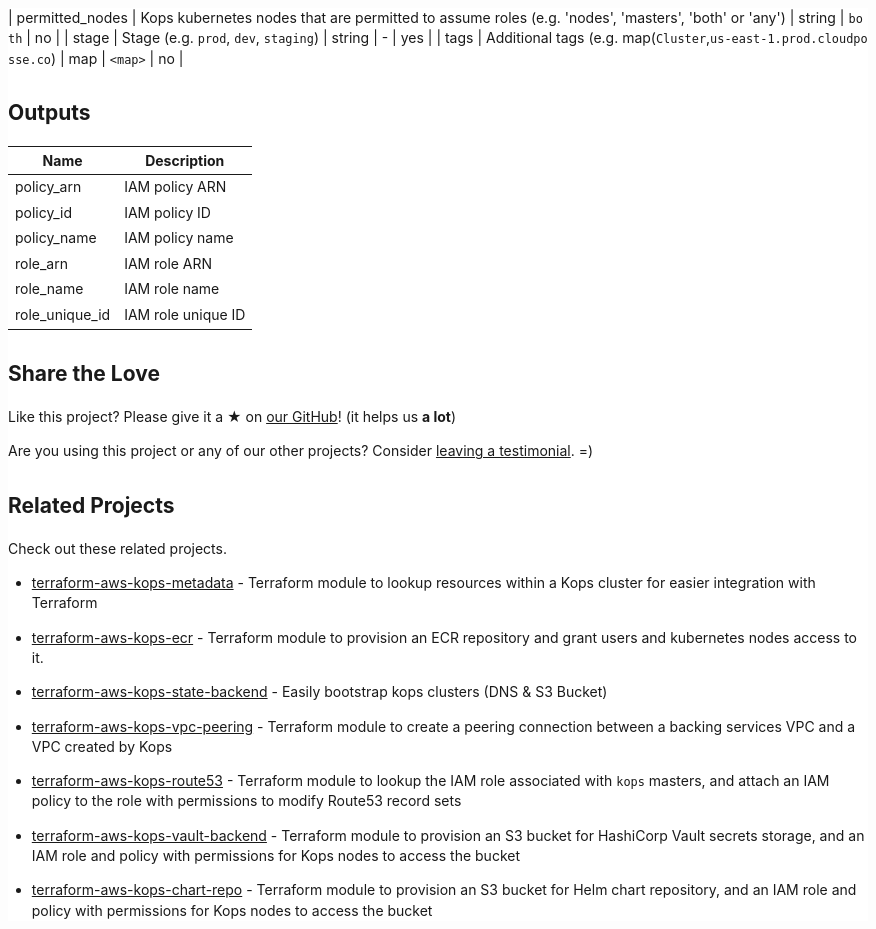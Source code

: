 | permitted_nodes | Kops kubernetes nodes that are permitted to assume roles (e.g. 'nodes', 'masters', 'both' or 'any') | string | `both` | no |
| stage | Stage (e.g. `prod`, `dev`, `staging`) | string | - | yes |
| tags | Additional tags (e.g. map(`Cluster`,`us-east-1.prod.cloudposse.co`) | map | `<map>` | no |

## Outputs

| Name | Description |
|------|-------------|
| policy_arn | IAM policy ARN |
| policy_id | IAM policy ID |
| policy_name | IAM policy name |
| role_arn | IAM role ARN |
| role_name | IAM role name |
| role_unique_id | IAM role unique ID |




## Share the Love 

Like this project? Please give it a ★ on [our GitHub](https://github.com/cloudposse/terraform-aws-kops-alb-ingress)! (it helps us **a lot**) 

Are you using this project or any of our other projects? Consider [leaving a testimonial][testimonial]. =)


## Related Projects

Check out these related projects.

- [terraform-aws-kops-metadata](https://github.com/cloudposse/terraform-aws-kops-metadata) - Terraform module to lookup resources within a Kops cluster for easier integration with Terraform
- [terraform-aws-kops-ecr](https://github.com/cloudposse/terraform-aws-kops-ecr) - Terraform module to provision an ECR repository and grant users and kubernetes nodes access to it.
- [terraform-aws-kops-state-backend](https://github.com/cloudposse/terraform-aws-kops-state-backend) - Easily bootstrap kops clusters (DNS & S3 Bucket)
- [terraform-aws-kops-vpc-peering](https://github.com/cloudposse/terraform-aws-kops-vpc-peering) - Terraform module to create a peering connection between a backing services VPC and a VPC created by Kops
- [terraform-aws-kops-route53](https://github.com/cloudposse/terraform-aws-kops-route53) - Terraform module to lookup the IAM role associated with `kops` masters, and attach an IAM policy to the role with permissions to modify Route53 record sets
- [terraform-aws-kops-vault-backend](https://github.com/cloudposse/terraform-aws-kops-vault-backend) - Terraform module to provision an S3 bucket for HashiCorp Vault secrets storage, and an IAM role and policy with permissions for Kops nodes to access the bucket
- [terraform-aws-kops-chart-repo](https://github.com/cloudposse/terraform-aws-kops-chart-repo) - Terraform module to provision an S3 bucket for Helm chart repository, and an IAM role and policy with permissions for Kops nodes to access the bucket


  [logo]: https://cloudposse.com/logo-300x69.svg
  [docs]: https://cpco.io/docs
  [website]: https://cpco.io/homepage
  [github]: https://cpco.io/github
  [jobs]: https://cpco.io/jobs
  [hire]: https://cpco.io/hire
  [slack]: https://cpco.io/slack
  [linkedin]: https://cpco.io/linkedin
  [twitter]: https://cpco.io/twitter
  [testimonial]: https://cpco.io/leave-testimonial
  [newsletter]: https://cpco.io/newsletter
  [email]: https://cpco.io/email
  [commercial_support]: https://cpco.io/commercial-support
  [we_love_open_source]: https://cpco.io/we-love-open-source
  [module_development]: https://cpco.io/module-development
  [terraform_modules]: https://cpco.io/terraform-modules
  [readme_header_img]: https://cloudposse.com/readme/header/img?repo=cloudposse/terraform-aws-kops-alb-ingress
  [readme_header_link]: https://cloudposse.com/readme/header/link?repo=cloudposse/terraform-aws-kops-alb-ingress
  [readme_footer_img]: https://cloudposse.com/readme/footer/img?repo=cloudposse/terraform-aws-kops-alb-ingress
  [readme_footer_link]: https://cloudposse.com/readme/footer/link?repo=cloudposse/terraform-aws-kops-alb-ingress
  [readme_commercial_support_img]: https://cloudposse.com/readme/commercial-support/img?repo=cloudposse/terraform-aws-kops-alb-ingress
  [readme_commercial_support_link]: https://cloudposse.com/readme/commercial-support/link?repo=cloudposse/terraform-aws-kops-alb-ingress
  [share_twitter]: https://twitter.com/intent/tweet/?text=terraform-aws-kops-alb-ingress&url=https://github.com/cloudposse/terraform-aws-kops-alb-ingress
  [share_linkedin]: https://www.linkedin.com/shareArticle?mini=true&title=terraform-aws-kops-alb-ingress&url=https://github.com/cloudposse/terraform-aws-kops-alb-ingress
  [share_reddit]: https://reddit.com/submit/?url=https://github.com/cloudposse/terraform-aws-kops-alb-ingress
  [share_facebook]: https://facebook.com/sharer/sharer.php?u=https://github.com/cloudposse/terraform-aws-kops-alb-ingress
  [share_googleplus]: https://plus.google.com/share?url=https://github.com/cloudposse/terraform-aws-kops-alb-ingress
  [share_email]: mailto:?subject=terraform-aws-kops-alb-ingress&body=https://github.com/cloudposse/terraform-aws-kops-alb-ingress
  [beacon]: https://ga-beacon.cloudposse.com/UA-76589703-4/cloudposse/terraform-aws-kops-alb-ingress?pixel&cs=github&cm=readme&an=terraform-aws-kops-alb-ingress